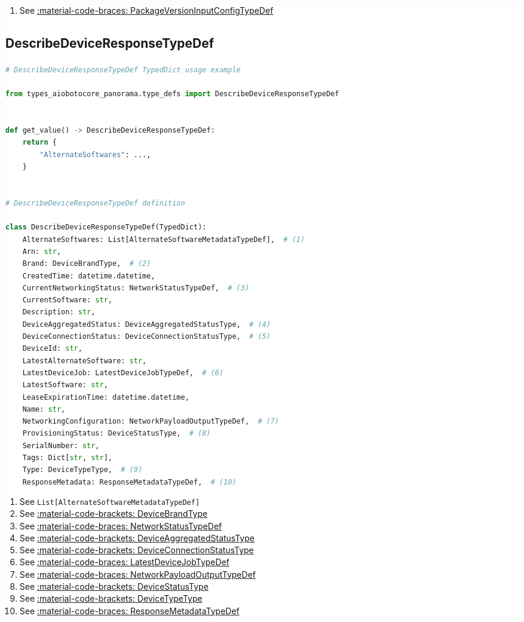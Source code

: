 1. See [:material-code-braces: PackageVersionInputConfigTypeDef](./type_defs.md#packageversioninputconfigtypedef)

## DescribeDeviceResponseTypeDef

```python
# DescribeDeviceResponseTypeDef TypedDict usage example

from types_aiobotocore_panorama.type_defs import DescribeDeviceResponseTypeDef


def get_value() -> DescribeDeviceResponseTypeDef:
    return {
        "AlternateSoftwares": ...,
    }


# DescribeDeviceResponseTypeDef definition

class DescribeDeviceResponseTypeDef(TypedDict):
    AlternateSoftwares: List[AlternateSoftwareMetadataTypeDef],  # (1)
    Arn: str,
    Brand: DeviceBrandType,  # (2)
    CreatedTime: datetime.datetime,
    CurrentNetworkingStatus: NetworkStatusTypeDef,  # (3)
    CurrentSoftware: str,
    Description: str,
    DeviceAggregatedStatus: DeviceAggregatedStatusType,  # (4)
    DeviceConnectionStatus: DeviceConnectionStatusType,  # (5)
    DeviceId: str,
    LatestAlternateSoftware: str,
    LatestDeviceJob: LatestDeviceJobTypeDef,  # (6)
    LatestSoftware: str,
    LeaseExpirationTime: datetime.datetime,
    Name: str,
    NetworkingConfiguration: NetworkPayloadOutputTypeDef,  # (7)
    ProvisioningStatus: DeviceStatusType,  # (8)
    SerialNumber: str,
    Tags: Dict[str, str],
    Type: DeviceTypeType,  # (9)
    ResponseMetadata: ResponseMetadataTypeDef,  # (10)
```

1. See `List[AlternateSoftwareMetadataTypeDef]`
2. See [:material-code-brackets: DeviceBrandType](./literals.md#devicebrandtype)
3. See [:material-code-braces: NetworkStatusTypeDef](./type_defs.md#networkstatustypedef)
4. See [:material-code-brackets: DeviceAggregatedStatusType](./literals.md#deviceaggregatedstatustype)
5. See [:material-code-brackets: DeviceConnectionStatusType](./literals.md#deviceconnectionstatustype)
6. See [:material-code-braces: LatestDeviceJobTypeDef](./type_defs.md#latestdevicejobtypedef)
7. See [:material-code-braces: NetworkPayloadOutputTypeDef](./type_defs.md#networkpayloadoutputtypedef)
8. See [:material-code-brackets: DeviceStatusType](./literals.md#devicestatustype)
9. See [:material-code-brackets: DeviceTypeType](./literals.md#devicetypetype)
10. See [:material-code-braces: ResponseMetadataTypeDef](./type_defs.md#responsemetadatatypedef)
